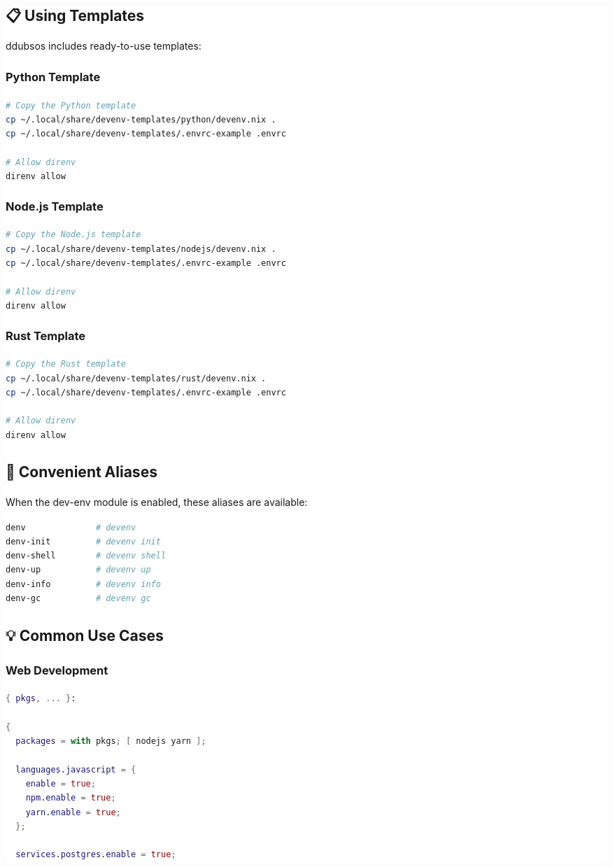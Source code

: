 ## 📋 Using Templates

ddubsos includes ready-to-use templates:

### Python Template
```bash
# Copy the Python template
cp ~/.local/share/devenv-templates/python/devenv.nix .
cp ~/.local/share/devenv-templates/.envrc-example .envrc

# Allow direnv
direnv allow
```

### Node.js Template  
```bash
# Copy the Node.js template
cp ~/.local/share/devenv-templates/nodejs/devenv.nix .
cp ~/.local/share/devenv-templates/.envrc-example .envrc

# Allow direnv
direnv allow
```

### Rust Template
```bash
# Copy the Rust template
cp ~/.local/share/devenv-templates/rust/devenv.nix .
cp ~/.local/share/devenv-templates/.envrc-example .envrc

# Allow direnv  
direnv allow
```

## 🔧 Convenient Aliases

When the dev-env module is enabled, these aliases are available:

```bash
denv              # devenv
denv-init         # devenv init
denv-shell        # devenv shell  
denv-up           # devenv up
denv-info         # devenv info
denv-gc           # devenv gc
```

## 💡 Common Use Cases

### Web Development
```nix
{ pkgs, ... }:

{
  packages = with pkgs; [ nodejs yarn ];
  
  languages.javascript = {
    enable = true;
    npm.enable = true;
    yarn.enable = true;
  };
  
  services.postgres.enable = true;
```